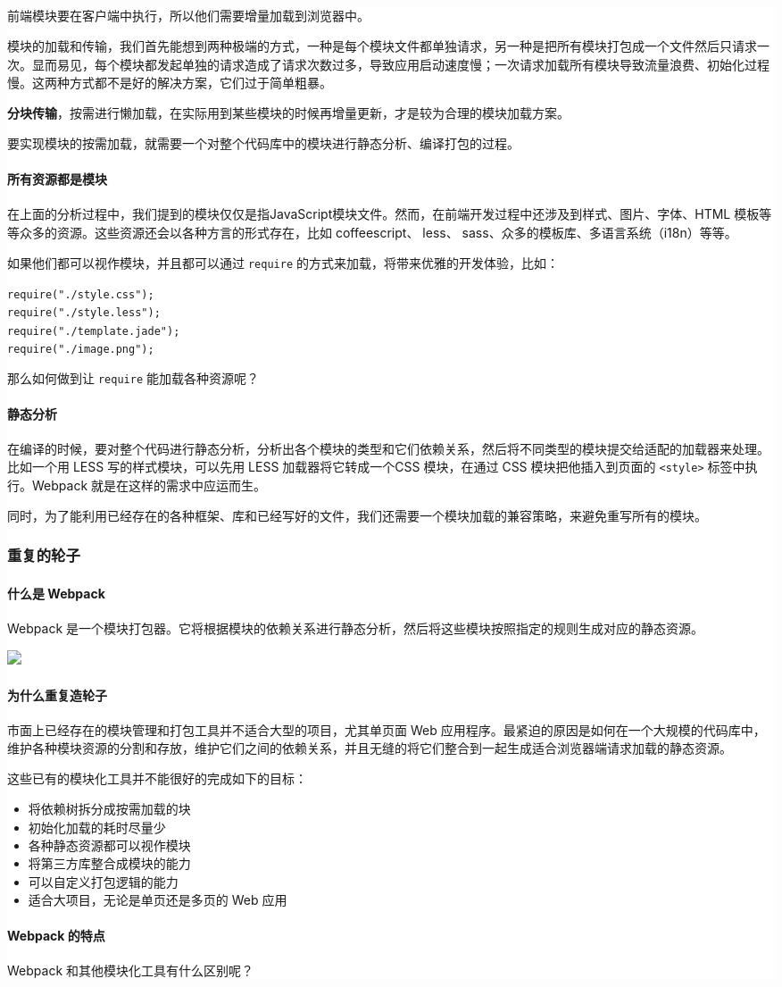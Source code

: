 前端模块要在客户端中执行，所以他们需要增量加载到浏览器中。

模块的加载和传输，我们首先能想到两种极端的方式，一种是每个模块文件都单独请求，另一种是把所有模块打包成一个文件然后只请求一次。显而易见，每个模块都发起单独的请求造成了请求次数过多，导致应用启动速度慢；一次请求加载所有模块导致流量浪费、初始化过程慢。这两种方式都不是好的解决方案，它们过于简单粗暴。

**分块传输**，按需进行懒加载，在实际用到某些模块的时候再增量更新，才是较为合理的模块加载方案。

要实现模块的按需加载，就需要一个对整个代码库中的模块进行静态分析、编译打包的过程。

#### 所有资源都是模块

在上面的分析过程中，我们提到的模块仅仅是指JavaScript模块文件。然而，在前端开发过程中还涉及到样式、图片、字体、HTML 模板等等众多的资源。这些资源还会以各种方言的形式存在，比如 coffeescript、 less、 sass、众多的模板库、多语言系统（i18n）等等。

如果他们都可以视作模块，并且都可以通过 `require` 的方式来加载，将带来优雅的开发体验，比如：

```
require("./style.css");
require("./style.less");
require("./template.jade");
require("./image.png");
```

那么如何做到让 `require` 能加载各种资源呢？

#### 静态分析

在编译的时候，要对整个代码进行静态分析，分析出各个模块的类型和它们依赖关系，然后将不同类型的模块提交给适配的加载器来处理。比如一个用 LESS 写的样式模块，可以先用 LESS 加载器将它转成一个CSS 模块，在通过 CSS 模块把他插入到页面的 `<style>` 标签中执行。Webpack 就是在这样的需求中应运而生。

同时，为了能利用已经存在的各种框架、库和已经写好的文件，我们还需要一个模块加载的兼容策略，来避免重写所有的模块。

### 重复的轮子

#### 什么是 Webpack

Webpack 是一个模块打包器。它将根据模块的依赖关系进行静态分析，然后将这些模块按照指定的规则生成对应的静态资源。

![](http://webpackdoc.com/images/what-is-webpack.png)

#### 为什么重复造轮子

市面上已经存在的模块管理和打包工具并不适合大型的项目，尤其单页面 Web 应用程序。最紧迫的原因是如何在一个大规模的代码库中，维护各种模块资源的分割和存放，维护它们之间的依赖关系，并且无缝的将它们整合到一起生成适合浏览器端请求加载的静态资源。

这些已有的模块化工具并不能很好的完成如下的目标：

* 将依赖树拆分成按需加载的块
* 初始化加载的耗时尽量少
* 各种静态资源都可以视作模块
* 将第三方库整合成模块的能力
* 可以自定义打包逻辑的能力
* 适合大项目，无论是单页还是多页的 Web 应用

#### Webpack 的特点

Webpack 和其他模块化工具有什么区别呢？
